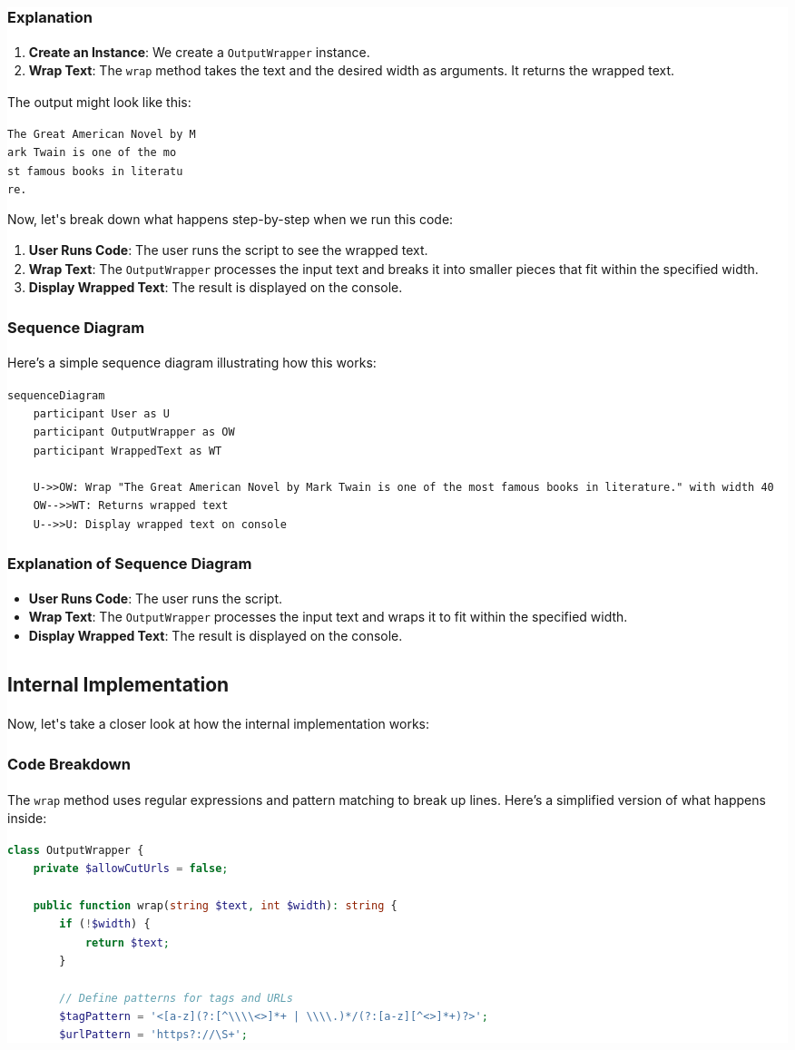 ### Explanation

1. **Create an Instance**: We create a `OutputWrapper` instance.
2. **Wrap Text**: The `wrap` method takes the text and the desired width as arguments. It returns the wrapped text.

The output might look like this:

```
The Great American Novel by M
ark Twain is one of the mo
st famous books in literatu
re.
```

Now, let's break down what happens step-by-step when we run this code:

1. **User Runs Code**: The user runs the script to see the wrapped text.
2. **Wrap Text**: The `OutputWrapper` processes the input text and breaks it into smaller pieces that fit within the specified width.
3. **Display Wrapped Text**: The result is displayed on the console.

### Sequence Diagram

Here’s a simple sequence diagram illustrating how this works:

```mermaid
sequenceDiagram
    participant User as U
    participant OutputWrapper as OW
    participant WrappedText as WT

    U->>OW: Wrap "The Great American Novel by Mark Twain is one of the most famous books in literature." with width 40
    OW-->>WT: Returns wrapped text
    U-->>U: Display wrapped text on console
```

### Explanation of Sequence Diagram

- **User Runs Code**: The user runs the script.
- **Wrap Text**: The `OutputWrapper` processes the input text and wraps it to fit within the specified width.
- **Display Wrapped Text**: The result is displayed on the console.

## Internal Implementation

Now, let's take a closer look at how the internal implementation works:

### Code Breakdown

The `wrap` method uses regular expressions and pattern matching to break up lines. Here’s a simplified version of what happens inside:

```php
class OutputWrapper {
    private $allowCutUrls = false;

    public function wrap(string $text, int $width): string {
        if (!$width) {
            return $text;
        }

        // Define patterns for tags and URLs
        $tagPattern = '<[a-z](?:[^\\\\<>]*+ | \\\\.)*/(?:[a-z][^<>]*+)?>';
        $urlPattern = 'https?://\S+';

```